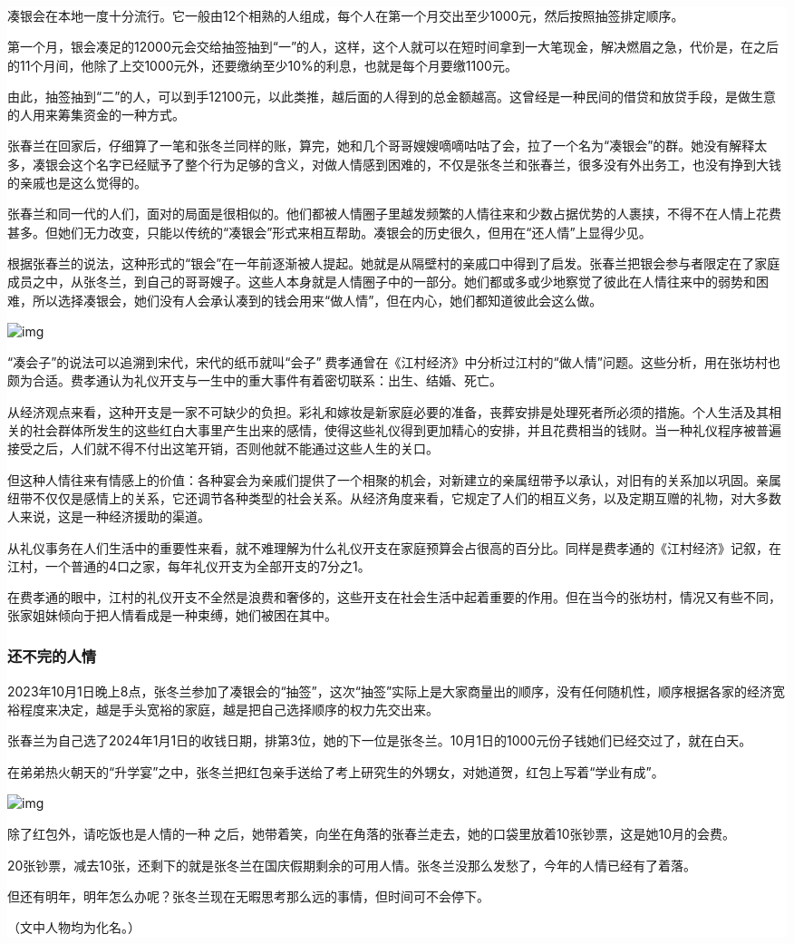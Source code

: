 
凑银会在本地一度十分流行。它一般由12个相熟的人组成，每个人在第一个月交出至少1000元，然后按照抽签排定顺序。


第一个月，银会凑足的12000元会交给抽签抽到“一”的人，这样，这个人就可以在短时间拿到一大笔现金，解决燃眉之急，代价是，在之后的11个月间，他除了上交1000元外，还要缴纳至少10%的利息，也就是每个月要缴1100元。


由此，抽签抽到“二”的人，可以到手12100元，以此类推，越后面的人得到的总金额越高。这曾经是一种民间的借贷和放贷手段，是做生意的人用来筹集资金的一种方式。


张春兰在回家后，仔细算了一笔和张冬兰同样的账，算完，她和几个哥哥嫂嫂嘀嘀咕咕了会，拉了一个名为“凑银会”的群。她没有解释太多，凑银会这个名字已经赋予了整个行为足够的含义，对做人情感到困难的，不仅是张冬兰和张春兰，很多没有外出务工，也没有挣到大钱的亲戚也是这么觉得的。


张春兰和同一代的人们，面对的局面是很相似的。他们都被人情圈子里越发频繁的人情往来和少数占据优势的人裹挟，不得不在人情上花费甚多。但她们无力改变，只能以传统的“凑银会”形式来相互帮助。凑银会的历史很久，但用在“还人情”上显得少见。


根据张春兰的说法，这种形式的“银会”在一年前逐渐被人提起。她就是从隔壁村的亲戚口中得到了启发。张春兰把银会参与者限定在了家庭成员之中，从张冬兰，到自己的哥哥嫂子。这些人本身就是人情圈子中的一部分。她们都或多或少地察觉了彼此在人情往来中的弱势和困难，所以选择凑银会，她们没有人会承认凑到的钱会用来“做人情”，但在内心，她们都知道彼此会这么做。


![img](https://chinadigitaltimes.net/chinese/files/2023/10/post-701150-652d1bf792499.png)  

“凑会子”的说法可以追溯到宋代，宋代的纸币就叫“会子”
费孝通曾在《江村经济》中分析过江村的“做人情”问题。这些分析，用在张坊村也颇为合适。费孝通认为礼仪开支与一生中的重大事件有着密切联系：出生、结婚、死亡。


从经济观点来看，这种开支是一家不可缺少的负担。彩礼和嫁妆是新家庭必要的准备，丧葬安排是处理死者所必须的措施。个人生活及其相关的社会群体所发生的这些红白大事里产生出来的感情，使得这些礼仪得到更加精心的安排，并且花费相当的钱财。当一种礼仪程序被普遍接受之后，人们就不得不付出这笔开销，否则他就不能通过这些人生的关口。


但这种人情往来有情感上的价值：各种宴会为亲戚们提供了一个相聚的机会，对新建立的亲属纽带予以承认，对旧有的关系加以巩固。亲属纽带不仅仅是感情上的关系，它还调节各种类型的社会关系。从经济角度来看，它规定了人们的相互义务，以及定期互赠的礼物，对大多数人来说，这是一种经济援助的渠道。


从礼仪事务在人们生活中的重要性来看，就不难理解为什么礼仪开支在家庭预算会占很高的百分比。同样是费孝通的《江村经济》记叙，在江村，一个普通的4口之家，每年礼仪开支为全部开支的7分之1。


在费孝通的眼中，江村的礼仪开支不全然是浪费和奢侈的，这些开支在社会生活中起着重要的作用。但在当今的张坊村，情况又有些不同，张家姐妹倾向于把人情看成是一种束缚，她们被困在其中。


### 还不完的人情


2023年10月1日晚上8点，张冬兰参加了凑银会的“抽签”，这次“抽签”实际上是大家商量出的顺序，没有任何随机性，顺序根据各家的经济宽裕程度来决定，越是手头宽裕的家庭，越是把自己选择顺序的权力先交出来。


张春兰为自己选了2024年1月1日的收钱日期，排第3位，她的下一位是张冬兰。10月1日的1000元份子钱她们已经交过了，就在白天。


在弟弟热火朝天的“升学宴”之中，张冬兰把红包亲手送给了考上研究生的外甥女，对她道贺，红包上写着“学业有成”。


![img](https://chinadigitaltimes.net/chinese/files/2023/10/post-701150-652d1bf82de95.)  

除了红包外，请吃饭也是人情的一种
之后，她带着笑，向坐在角落的张春兰走去，她的口袋里放着10张钞票，这是她10月的会费。


20张钞票，减去10张，还剩下的就是张冬兰在国庆假期剩余的可用人情。张冬兰没那么发愁了，今年的人情已经有了着落。


但还有明年，明年怎么办呢？张冬兰现在无暇思考那么远的事情，但时间可不会停下。


（文中人物均为化名。）













